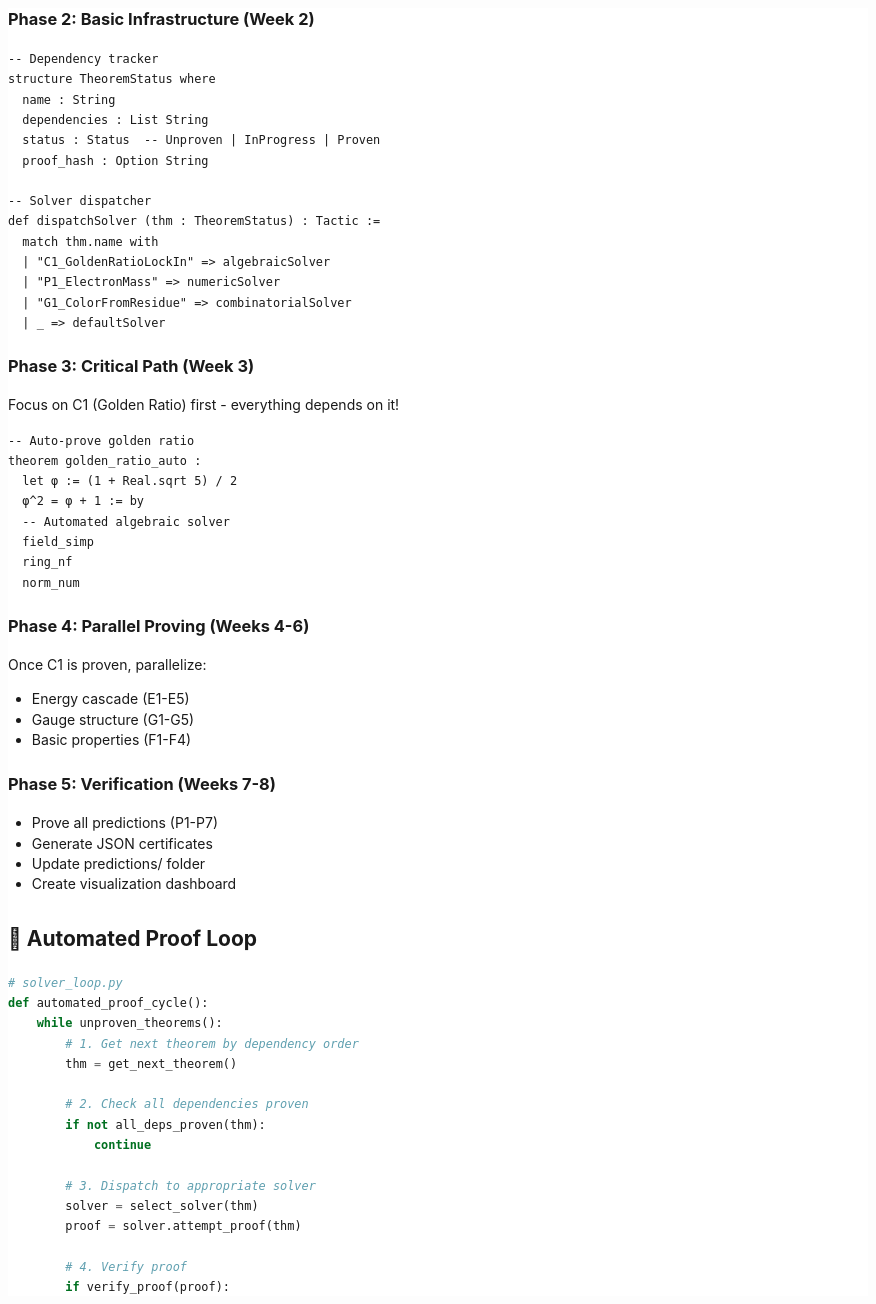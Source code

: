 ### Phase 2: Basic Infrastructure (Week 2)
```lean
-- Dependency tracker
structure TheoremStatus where
  name : String
  dependencies : List String
  status : Status  -- Unproven | InProgress | Proven
  proof_hash : Option String

-- Solver dispatcher
def dispatchSolver (thm : TheoremStatus) : Tactic := 
  match thm.name with
  | "C1_GoldenRatioLockIn" => algebraicSolver
  | "P1_ElectronMass" => numericSolver
  | "G1_ColorFromResidue" => combinatorialSolver
  | _ => defaultSolver
```

### Phase 3: Critical Path (Week 3)
Focus on C1 (Golden Ratio) first - everything depends on it!

```lean
-- Auto-prove golden ratio
theorem golden_ratio_auto : 
  let φ := (1 + Real.sqrt 5) / 2
  φ^2 = φ + 1 := by
  -- Automated algebraic solver
  field_simp
  ring_nf
  norm_num
```

### Phase 4: Parallel Proving (Weeks 4-6)
Once C1 is proven, parallelize:
- Energy cascade (E1-E5)
- Gauge structure (G1-G5)  
- Basic properties (F1-F4)

### Phase 5: Verification (Weeks 7-8)
- Prove all predictions (P1-P7)
- Generate JSON certificates
- Update predictions/ folder
- Create visualization dashboard

## 🤖 Automated Proof Loop

```python
# solver_loop.py
def automated_proof_cycle():
    while unproven_theorems():
        # 1. Get next theorem by dependency order
        thm = get_next_theorem()
        
        # 2. Check all dependencies proven
        if not all_deps_proven(thm):
            continue
            
        # 3. Dispatch to appropriate solver
        solver = select_solver(thm)
        proof = solver.attempt_proof(thm)
        
        # 4. Verify proof
        if verify_proof(proof):
```